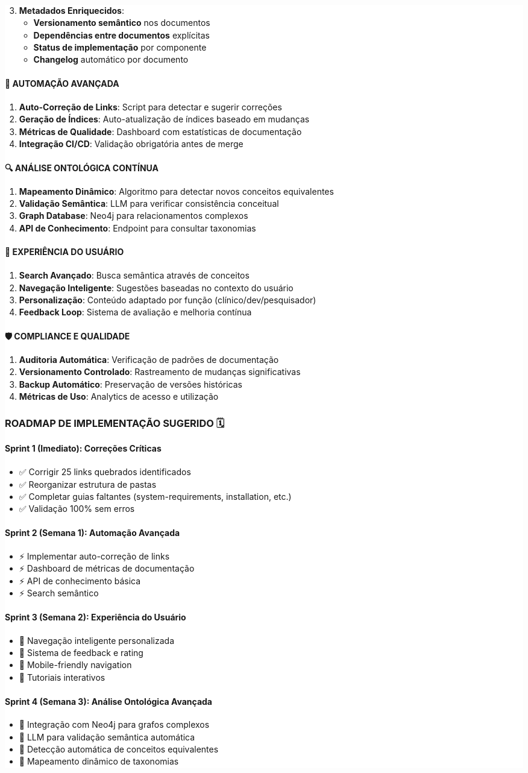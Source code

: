 3. **Metadados Enriquecidos**:
   - **Versionamento semântico** nos documentos
   - **Dependências entre documentos** explícitas
   - **Status de implementação** por componente
   - **Changelog** automático por documento

#### **🤖 AUTOMAÇÃO AVANÇADA**
1. **Auto-Correção de Links**: Script para detectar e sugerir correções
2. **Geração de Índices**: Auto-atualização de índices baseado em mudanças
3. **Métricas de Qualidade**: Dashboard com estatísticas de documentação
4. **Integração CI/CD**: Validação obrigatória antes de merge

#### **🔍 ANÁLISE ONTOLÓGICA CONTÍNUA**
1. **Mapeamento Dinâmico**: Algoritmo para detectar novos conceitos equivalentes
2. **Validação Semântica**: LLM para verificar consistência conceitual
3. **Graph Database**: Neo4j para relacionamentos complexos
4. **API de Conhecimento**: Endpoint para consultar taxonomias

#### **📱 EXPERIÊNCIA DO USUÁRIO**
1. **Search Avançado**: Busca semântica através de conceitos
2. **Navegação Inteligente**: Sugestões baseadas no contexto do usuário
3. **Personalização**: Conteúdo adaptado por função (clínico/dev/pesquisador)
4. **Feedback Loop**: Sistema de avaliação e melhoria contínua

#### **🛡️ COMPLIANCE E QUALIDADE**
1. **Auditoria Automática**: Verificação de padrões de documentação
2. **Versionamento Controlado**: Rastreamento de mudanças significativas
3. **Backup Automático**: Preservação de versões históricas
4. **Métricas de Uso**: Analytics de acesso e utilização

### **ROADMAP DE IMPLEMENTAÇÃO SUGERIDO** 🗓️

#### **Sprint 1 (Imediato)**: Correções Críticas
- ✅ Corrigir 25 links quebrados identificados
- ✅ Reorganizar estrutura de pastas
- ✅ Completar guias faltantes (system-requirements, installation, etc.)
- ✅ Validação 100% sem erros

#### **Sprint 2 (Semana 1)**: Automação Avançada  
- ⚡ Implementar auto-correção de links
- ⚡ Dashboard de métricas de documentação
- ⚡ API de conhecimento básica
- ⚡ Search semântico

#### **Sprint 3 (Semana 2)**: Experiência do Usuário
- 🎯 Navegação inteligente personalizada
- 🎯 Sistema de feedback e rating
- 🎯 Mobile-friendly navigation
- 🎯 Tutoriais interativos

#### **Sprint 4 (Semana 3)**: Análise Ontológica Avançada
- 🧠 Integração com Neo4j para grafos complexos
- 🧠 LLM para validação semântica automática
- 🧠 Detecção automática de conceitos equivalentes
- 🧠 Mapeamento dinâmico de taxonomias
